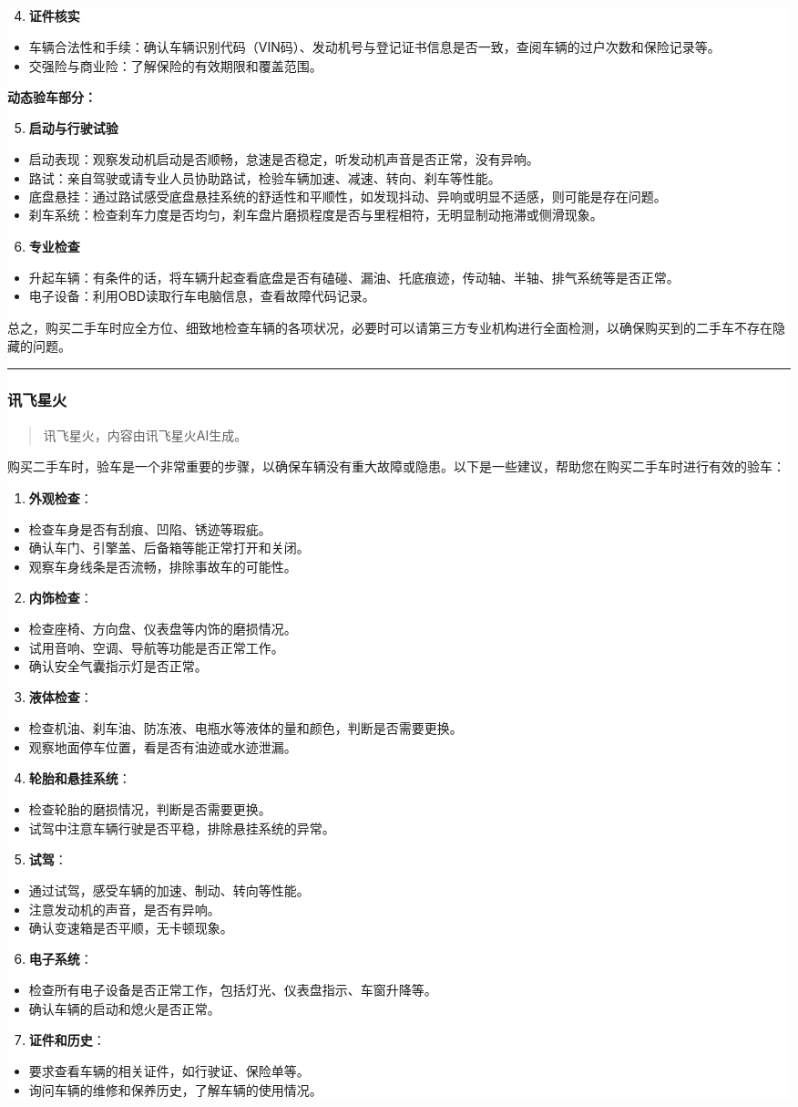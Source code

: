4. **证件核实**
  - 车辆合法性和手续：确认车辆识别代码（VIN码）、发动机号与登记证书信息是否一致，查阅车辆的过户次数和保险记录等。
  - 交强险与商业险：了解保险的有效期限和覆盖范围。

**动态验车部分：**

5. **启动与行驶试验**
  - 启动表现：观察发动机启动是否顺畅，怠速是否稳定，听发动机声音是否正常，没有异响。
  - 路试：亲自驾驶或请专业人员协助路试，检验车辆加速、减速、转向、刹车等性能。
  - 底盘悬挂：通过路试感受底盘悬挂系统的舒适性和平顺性，如发现抖动、异响或明显不适感，则可能是存在问题。
  - 刹车系统：检查刹车力度是否均匀，刹车盘片磨损程度是否与里程相符，无明显制动拖滞或侧滑现象。

6. **专业检查**
  - 升起车辆：有条件的话，将车辆升起查看底盘是否有磕碰、漏油、托底痕迹，传动轴、半轴、排气系统等是否正常。
  - 电子设备：利用OBD读取行车电脑信息，查看故障代码记录。

总之，购买二手车时应全方位、细致地检查车辆的各项状况，必要时可以请第三方专业机构进行全面检测，以确保购买到的二手车不存在隐藏的问题。

---

### 讯飞星火

>  讯飞星火，内容由讯飞星火AI生成。

购买二手车时，验车是一个非常重要的步骤，以确保车辆没有重大故障或隐患。以下是一些建议，帮助您在购买二手车时进行有效的验车：

1. **外观检查**：
  - 检查车身是否有刮痕、凹陷、锈迹等瑕疵。
  - 确认车门、引擎盖、后备箱等能正常打开和关闭。
  - 观察车身线条是否流畅，排除事故车的可能性。

2. **内饰检查**：
  - 检查座椅、方向盘、仪表盘等内饰的磨损情况。
  - 试用音响、空调、导航等功能是否正常工作。
  - 确认安全气囊指示灯是否正常。

3. **液体检查**：
  - 检查机油、刹车油、防冻液、电瓶水等液体的量和颜色，判断是否需要更换。
  - 观察地面停车位置，看是否有油迹或水迹泄漏。

4. **轮胎和悬挂系统**：
  - 检查轮胎的磨损情况，判断是否需要更换。
  - 试驾中注意车辆行驶是否平稳，排除悬挂系统的异常。

5. **试驾**：
  - 通过试驾，感受车辆的加速、制动、转向等性能。
  - 注意发动机的声音，是否有异响。
  - 确认变速箱是否平顺，无卡顿现象。

6. **电子系统**：
  - 检查所有电子设备是否正常工作，包括灯光、仪表盘指示、车窗升降等。
  - 确认车辆的启动和熄火是否正常。

7. **证件和历史**：
  - 要求查看车辆的相关证件，如行驶证、保险单等。
  - 询问车辆的维修和保养历史，了解车辆的使用情况。
